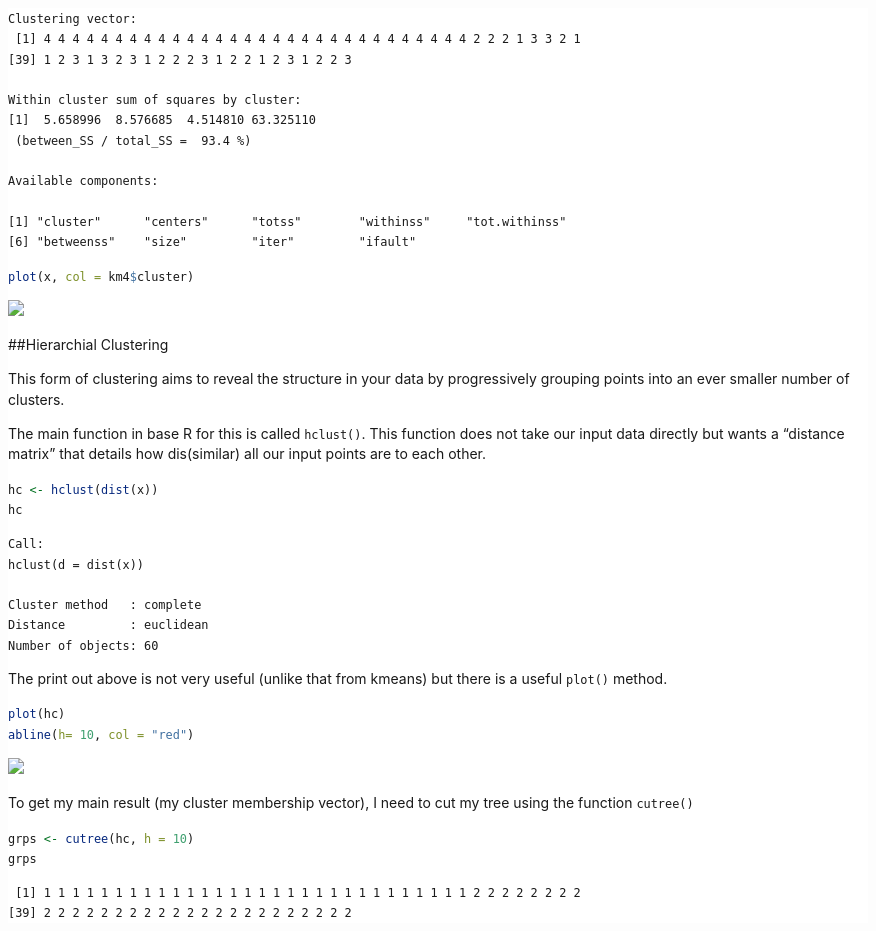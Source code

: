     Clustering vector:
     [1] 4 4 4 4 4 4 4 4 4 4 4 4 4 4 4 4 4 4 4 4 4 4 4 4 4 4 4 4 4 4 2 2 2 1 3 3 2 1
    [39] 1 2 3 1 3 2 3 1 2 2 2 3 1 2 2 1 2 3 1 2 2 3

    Within cluster sum of squares by cluster:
    [1]  5.658996  8.576685  4.514810 63.325110
     (between_SS / total_SS =  93.4 %)

    Available components:

    [1] "cluster"      "centers"      "totss"        "withinss"     "tot.withinss"
    [6] "betweenss"    "size"         "iter"         "ifault"      

``` r
plot(x, col = km4$cluster)
```

![](class07_files/figure-commonmark/unnamed-chunk-10-1.png)

\##Hierarchial Clustering

This form of clustering aims to reveal the structure in your data by
progressively grouping points into an ever smaller number of clusters.

The main function in base R for this is called `hclust()`. This function
does not take our input data directly but wants a “distance matrix” that
details how dis(similar) all our input points are to each other.

``` r
hc <- hclust(dist(x))
hc
```


    Call:
    hclust(d = dist(x))

    Cluster method   : complete 
    Distance         : euclidean 
    Number of objects: 60 

The print out above is not very useful (unlike that from kmeans) but
there is a useful `plot()` method.

``` r
plot(hc)
abline(h= 10, col = "red")
```

![](class07_files/figure-commonmark/unnamed-chunk-12-1.png)

To get my main result (my cluster membership vector), I need to cut my
tree using the function `cutree()`

``` r
grps <- cutree(hc, h = 10)
grps
```

     [1] 1 1 1 1 1 1 1 1 1 1 1 1 1 1 1 1 1 1 1 1 1 1 1 1 1 1 1 1 1 1 2 2 2 2 2 2 2 2
    [39] 2 2 2 2 2 2 2 2 2 2 2 2 2 2 2 2 2 2 2 2 2 2
